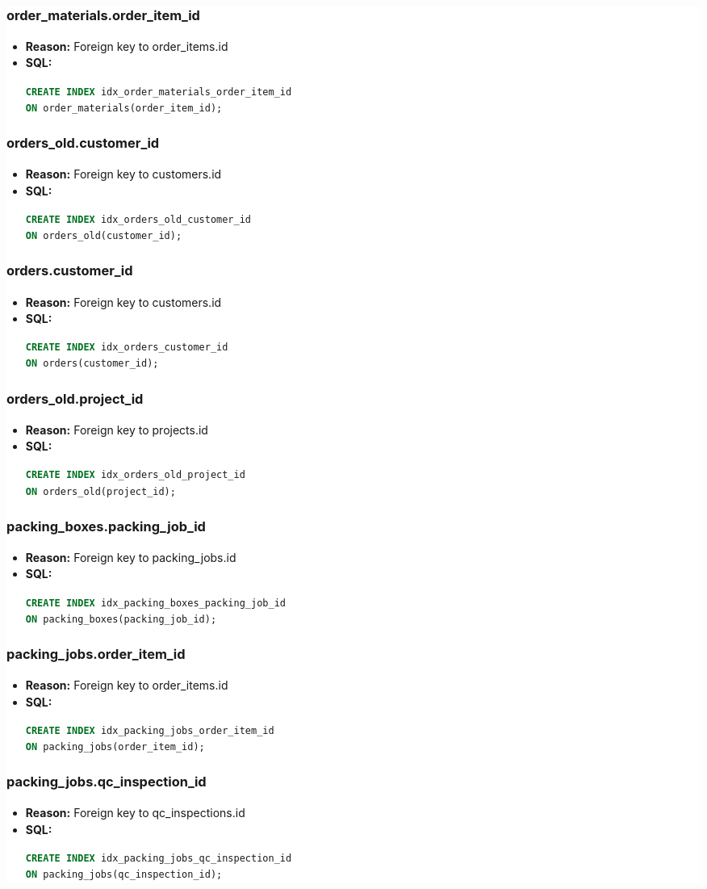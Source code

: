 ### order_materials.order_item_id
- **Reason:** Foreign key to order_items.id
- **SQL:**
  ```sql
  CREATE INDEX idx_order_materials_order_item_id
  ON order_materials(order_item_id);
  ```

### orders_old.customer_id
- **Reason:** Foreign key to customers.id
- **SQL:**
  ```sql
  CREATE INDEX idx_orders_old_customer_id
  ON orders_old(customer_id);
  ```

### orders.customer_id
- **Reason:** Foreign key to customers.id
- **SQL:**
  ```sql
  CREATE INDEX idx_orders_customer_id
  ON orders(customer_id);
  ```

### orders_old.project_id
- **Reason:** Foreign key to projects.id
- **SQL:**
  ```sql
  CREATE INDEX idx_orders_old_project_id
  ON orders_old(project_id);
  ```

### packing_boxes.packing_job_id
- **Reason:** Foreign key to packing_jobs.id
- **SQL:**
  ```sql
  CREATE INDEX idx_packing_boxes_packing_job_id
  ON packing_boxes(packing_job_id);
  ```

### packing_jobs.order_item_id
- **Reason:** Foreign key to order_items.id
- **SQL:**
  ```sql
  CREATE INDEX idx_packing_jobs_order_item_id
  ON packing_jobs(order_item_id);
  ```

### packing_jobs.qc_inspection_id
- **Reason:** Foreign key to qc_inspections.id
- **SQL:**
  ```sql
  CREATE INDEX idx_packing_jobs_qc_inspection_id
  ON packing_jobs(qc_inspection_id);
  ```
